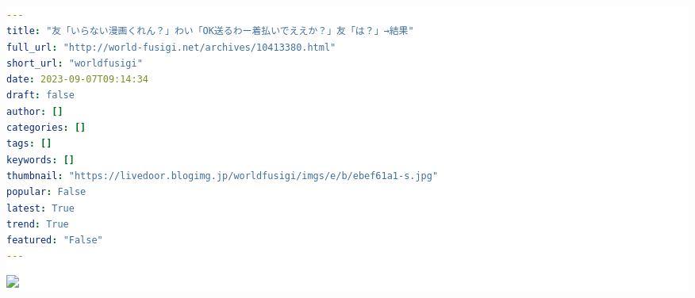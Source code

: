 ```yaml
---
title: "友「いらない漫画くれん？」わい「OK送るわー着払いでええか？」友「は？」→結果"
full_url: "http://world-fusigi.net/archives/10413380.html"
short_url: "worldfusigi"
date: 2023-09-07T09:14:34
draft: false
author: []
categories: []
tags: []
keywords: []
thumbnail: "https://livedoor.blogimg.jp/worldfusigi/imgs/e/b/ebef61a1-s.jpg"
popular: False
latest: True
trend: True
featured: "False"
---
```


![](https://livedoor.blogimg.jp/worldfusigi/imgs/e/b/ebef61a1-s.jpg)
